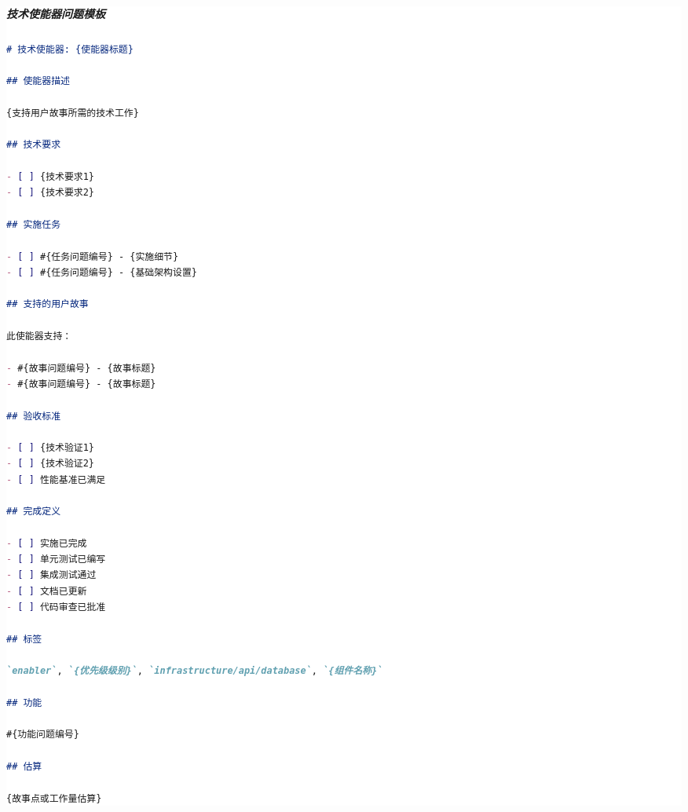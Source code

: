 ##### 技术使能器问题模板

```markdown
# 技术使能器: {使能器标题}

## 使能器描述

{支持用户故事所需的技术工作}

## 技术要求

- [ ] {技术要求1}
- [ ] {技术要求2}

## 实施任务

- [ ] #{任务问题编号} - {实施细节}
- [ ] #{任务问题编号} - {基础架构设置}

## 支持的用户故事

此使能器支持：

- #{故事问题编号} - {故事标题}
- #{故事问题编号} - {故事标题}

## 验收标准

- [ ] {技术验证1}
- [ ] {技术验证2}
- [ ] 性能基准已满足

## 完成定义

- [ ] 实施已完成
- [ ] 单元测试已编写
- [ ] 集成测试通过
- [ ] 文档已更新
- [ ] 代码审查已批准

## 标签

`enabler`, `{优先级级别}`, `infrastructure/api/database`, `{组件名称}`

## 功能

#{功能问题编号}

## 估算

{故事点或工作量估算}
```
